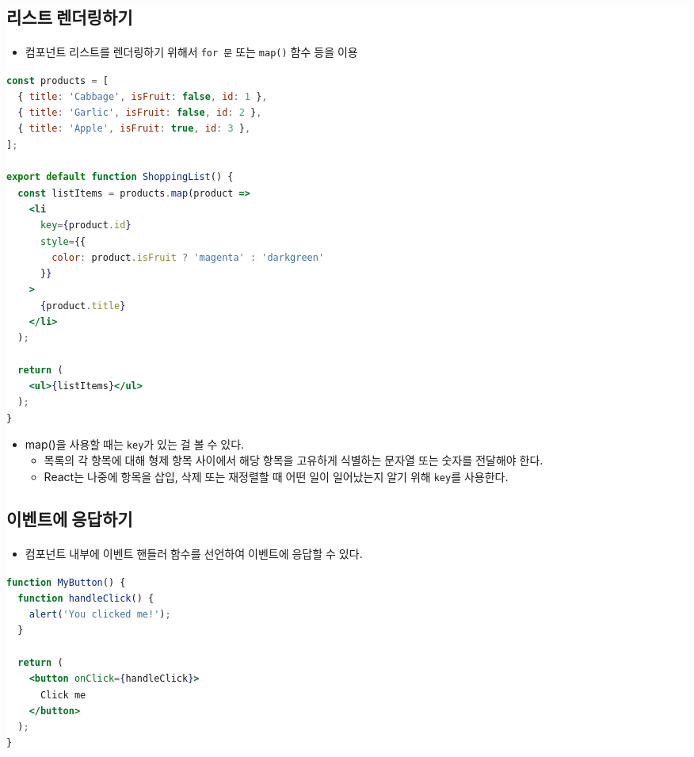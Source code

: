 
## 리스트 렌더링하기

- 컴포넌트 리스트를 렌더링하기 위해서 `for 문` 또는 `map()` 함수 등을 이용

```jsx
const products = [
  { title: 'Cabbage', isFruit: false, id: 1 },
  { title: 'Garlic', isFruit: false, id: 2 },
  { title: 'Apple', isFruit: true, id: 3 },
];

export default function ShoppingList() {
  const listItems = products.map(product =>
    <li
      key={product.id}
      style={{
        color: product.isFruit ? 'magenta' : 'darkgreen'
      }}
    >
      {product.title}
    </li>
  );

  return (
    <ul>{listItems}</ul>
  );
}

```

- map()을 사용할 때는 `key`가 있는 걸 볼 수 있다.
    - 목록의 각 항목에 대해 형제 항목 사이에서 해당 항목을 고유하게 식별하는 문자열 또는 숫자를 전달해야 한다.
    - React는 나중에 항목을 삽입, 삭제 또는 재정렬할 때 어떤 일이 일어났는지 알기 위해 `key`를 사용한다.

## 이벤트에 응답하기

- 컴포넌트 내부에 이벤트 핸들러 함수를 선언하여 이벤트에 응답할 수 있다.

```jsx
function MyButton() {
  function handleClick() {
    alert('You clicked me!');
  }

  return (
    <button onClick={handleClick}>
      Click me
    </button>
  );
}
```
